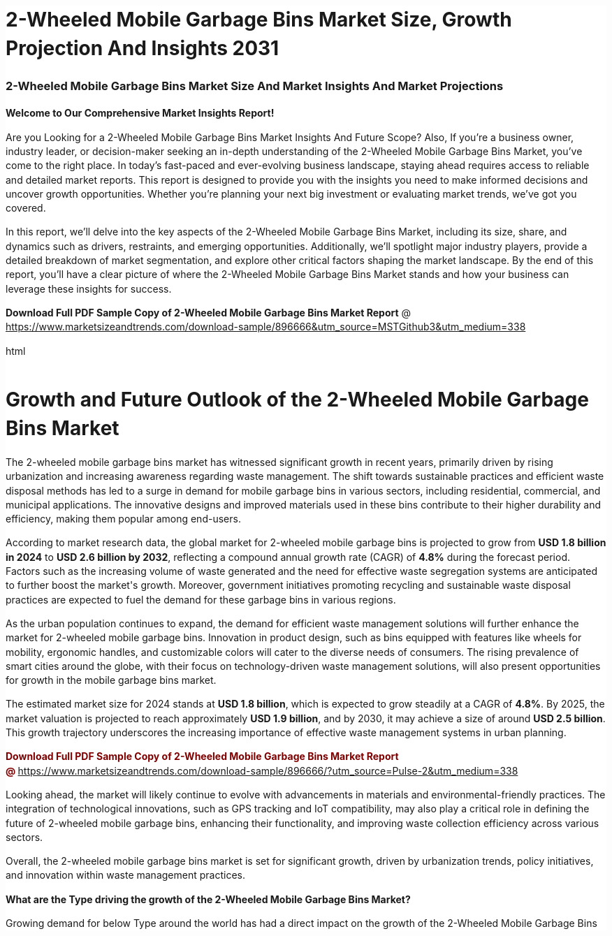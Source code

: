 <H1>2-Wheeled Mobile Garbage Bins Market Size, Growth Projection And Insights 2031</H1><div class="" data-test-id=""><h3><span class="">2-Wheeled Mobile Garbage Bins Market Size And Market Insights And Market Projections</span></h3></div><div class="" data-test-id=""><p><strong>Welcome to Our Comprehensive Market Insights Report!</strong></p><p>Are you Looking for a 2-Wheeled Mobile Garbage Bins Market Insights And Future Scope? Also, If you&rsquo;re a business owner, industry leader, or decision-maker seeking an in-depth understanding of the 2-Wheeled Mobile Garbage Bins Market, you&rsquo;ve come to the right place. In today&rsquo;s fast-paced and ever-evolving business landscape, staying ahead requires access to reliable and detailed market reports. This report is designed to provide you with the insights you need to make informed decisions and uncover growth opportunities. Whether you&rsquo;re planning your next big investment or evaluating market trends, we&rsquo;ve got you covered.</p><p>In this report, we&rsquo;ll delve into the key aspects of the 2-Wheeled Mobile Garbage Bins Market, including its size, share, and dynamics such as drivers, restraints, and emerging opportunities. Additionally, we&rsquo;ll spotlight major industry players, provide a detailed breakdown of market segmentation, and explore other critical factors shaping the market landscape. By the end of this report, you&rsquo;ll have a clear picture of where the 2-Wheeled Mobile Garbage Bins Market stands and how your business can leverage these insights for success.</p><p><strong>Download Full PDF Sample Copy of 2-Wheeled Mobile Garbage Bins Market Report</strong> @ <a href="https://www.marketsizeandtrends.com/download-sample/896666&utm_source=MSTGithub3&utm_medium=338" target="_blank">https://www.marketsizeandtrends.com/download-sample/896666&utm_source=MSTGithub3&utm_medium=338</a></p></div><div class="" data-test-id=""><p><span class="">html<!DOCTYPE html><html lang="en"><head> <meta charset="UTF-8"> <meta name="viewport" content="width=device-width, initial-scale=1.0"> <title>2-Wheeled Mobile Garbage Bins Market Growth and Future Outlook</title></head><body> <h1>Growth and Future Outlook of the 2-Wheeled Mobile Garbage Bins Market</h1> <p>The 2-wheeled mobile garbage bins market has witnessed significant growth in recent years, primarily driven by rising urbanization and increasing awareness regarding waste management. The shift towards sustainable practices and efficient waste disposal methods has led to a surge in demand for mobile garbage bins in various sectors, including residential, commercial, and municipal applications. The innovative designs and improved materials used in these bins contribute to their higher durability and efficiency, making them popular among end-users.</p> <p>According to market research data, the global market for 2-wheeled mobile garbage bins is projected to grow from <span style="font-weight:bold;">USD 1.8 billion in 2024</span> to <span style="font-weight:bold;">USD 2.6 billion by 2032</span>, reflecting a compound annual growth rate (CAGR) of <span style="font-weight:bold;">4.8%</span> during the forecast period. Factors such as the increasing volume of waste generated and the need for effective waste segregation systems are anticipated to further boost the market's growth. Moreover, government initiatives promoting recycling and sustainable waste disposal practices are expected to fuel the demand for these garbage bins in various regions.</p> <p>As the urban population continues to expand, the demand for efficient waste management solutions will further enhance the market for 2-wheeled mobile garbage bins. Innovation in product design, such as bins equipped with features like wheels for mobility, ergonomic handles, and customizable colors will cater to the diverse needs of consumers. The rising prevalence of smart cities around the globe, with their focus on technology-driven waste management solutions, will also present opportunities for growth in the mobile garbage bins market.</p> <p>The estimated market size for 2024 stands at <span style="font-weight:bold;">USD 1.8 billion</span>, which is expected to grow steadily at a CAGR of <span style="font-weight:bold;">4.8%</span>. By 2025, the market valuation is projected to reach approximately <span style="font-weight:bold;">USD 1.9 billion</span>, and by 2030, it may achieve a size of around <span style="font-weight:bold;">USD 2.5 billion</span>. This growth trajectory underscores the increasing importance of effective waste management systems in urban planning.</p> <p> </p><p><strong><span style="color: #800000;">Download Full PDF Sample Copy of 2-Wheeled Mobile Garbage Bins Market Report @</span>&nbsp;</strong><a href="https://www.marketsizeandtrends.com/download-sample/896666/?utm_source=Pulse-2&amp;utm_medium=338">https://www.marketsizeandtrends.com/download-sample/896666/?utm_source=Pulse-2&amp;utm_medium=338</a></p></p> <p>Looking ahead, the market will likely continue to evolve with advancements in materials and environmental-friendly practices. The integration of technological innovations, such as GPS tracking and IoT compatibility, may also play a critical role in defining the future of 2-wheeled mobile garbage bins, enhancing their functionality, and improving waste collection efficiency across various sectors.</p> <p>Overall, the 2-wheeled mobile garbage bins market is set for significant growth, driven by urbanization trends, policy initiatives, and innovation within waste management practices.</p></body></html></span></p><p><strong><span class="">What are the&nbsp;Type driving the growth of the 2-Wheeled Mobile Garbage Bins Market?</span></strong></p></div><div class="" data-test-id=""><p><span class="">Growing demand for below Type around the world has had a direct impact on the growth of the 2-Wheeled Mobile Garbage Bins